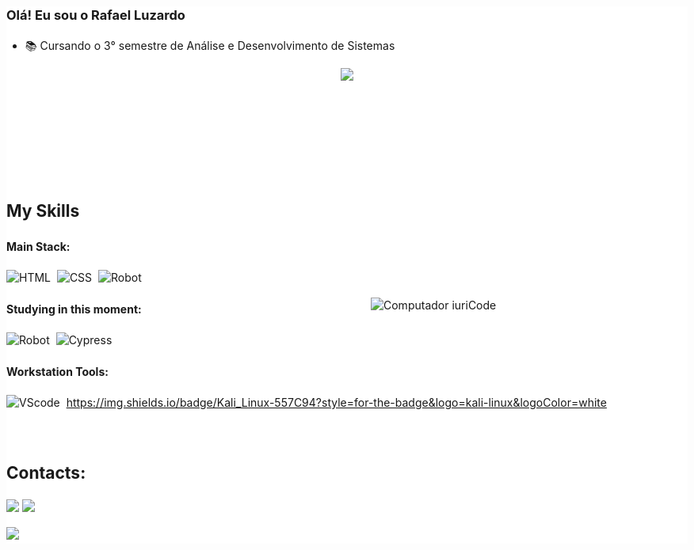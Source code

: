 ### Olá! Eu sou o Rafael Luzardo
- 📚 Cursando o 3° semestre de Análise e Desenvolvimento de Sistemas

<div  align="center" style="margin-bottom:100px">
<img width=55% align="center"  src="https://github-readme-streak-stats.herokuapp.com?user=rafaeozz&theme=radical&mode=weekly" />
 </div>
 
 &nbsp;
 &nbsp;



## My Skills

#### Main Stack:


![HTML](https://img.shields.io/badge/HTML5-E34F26?style=for-the-badge&logo=html5&logoColor=white)&nbsp;
![CSS](https://img.shields.io/badge/CSS3-1572B6?style=for-the-badge&logo=css3&logoColor=white)&nbsp;
![Robot](https://img.shields.io/badge/Robot%20Framework-000000?style=for-the-badge&logo=robot-framework&logoColor=white)&nbsp;


<img src="https://raw.githubusercontent.com/MicaelliMedeiros/micaellimedeiros/master/image/computer-illustration.png" min-width="400px" max-width="400px" width="400px" align="right" alt="Computador iuriCode">

#### Studying in this moment:

![Robot](https://img.shields.io/badge/Robot%20Framework-000000?style=for-the-badge&logo=robot-framework&logoColor=white)&nbsp;
![Cypress](https://img.shields.io/badge/cypress-239120?style=for-the-badge&logo=cypress)&nbsp;

#### Workstation Tools:

![VScode](https://img.shields.io/badge/vscode-4285F4?style=for-the-badge&logo=vscode&logoColor=white)&nbsp;
https://img.shields.io/badge/Kali_Linux-557C94?style=for-the-badge&logo=kali-linux&logoColor=white


&nbsp;
&nbsp;

## Contacts:

<div> 

<a href = "mailto:rafaelluzardo.p.a@gmail.com"> <img src="https://img.shields.io/badge/-Gmail-%23333?style=for-the-badge&logo=gmail&logoColor=white" target="_blank"></a>
<a href="https://www.linkedin.com/in/rafael-luzardo-perera-356bb1256/" target="_blank"><img src="https://img.shields.io/badge/-LinkedIn-%230077B5?style=for-the-badge&logo=linkedin&logoColor=white"  target="_blank"></a> 

 

  
  
<img width=100% src="https://capsule-render.vercel.app/api?type=waving&color=8F0D87&height=120&section=footer"/>
